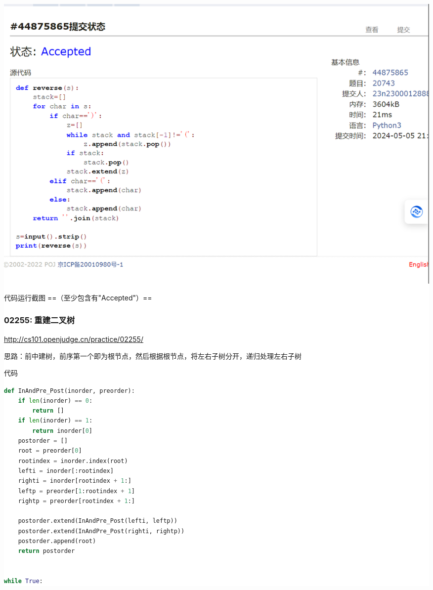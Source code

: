 ![alt text](题词本.png)

代码运行截图 ==（至少包含有"Accepted"）==





### 02255: 重建二叉树

http://cs101.openjudge.cn/practice/02255/



思路：前中建树，前序第一个即为根节点，然后根据根节点，将左右子树分开，递归处理左右子树



代码

```python
def InAndPre_Post(inorder, preorder):
    if len(inorder) == 0:
        return []
    if len(inorder) == 1:
        return inorder[0]
    postorder = []
    root = preorder[0]
    rootindex = inorder.index(root)
    lefti = inorder[:rootindex]
    righti = inorder[rootindex + 1:]
    leftp = preorder[1:rootindex + 1]
    rightp = preorder[rootindex + 1:]

    postorder.extend(InAndPre_Post(lefti, leftp))
    postorder.extend(InAndPre_Post(righti, rightp))
    postorder.append(root)
    return postorder


while True:
```